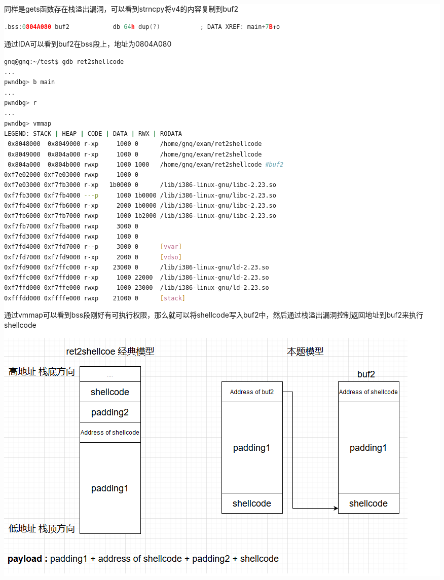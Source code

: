 ```c
```
同样是gets函数存在栈溢出漏洞，可以看到strncpy将v4的内容复制到buf2
```c
.bss:0804A080 buf2            db 64h dup(?)           ; DATA XREF: main+7B↑o
```
通过IDA可以看到buf2在bss段上，地址为0804A080
```bash
gnq@gnq:~/test$ gdb ret2shellcode
...
pwndbg> b main
...
pwndbg> r
...
pwndbg> vmmap
LEGEND: STACK | HEAP | CODE | DATA | RWX | RODATA
 0x8048000  0x8049000 r-xp     1000 0      /home/gnq/exam/ret2shellcode
 0x8049000  0x804a000 r-xp     1000 0      /home/gnq/exam/ret2shellcode
 0x804a000  0x804b000 rwxp     1000 1000   /home/gnq/exam/ret2shellcode #buf2
0xf7e02000 0xf7e03000 rwxp     1000 0      
0xf7e03000 0xf7fb3000 r-xp   1b0000 0      /lib/i386-linux-gnu/libc-2.23.so
0xf7fb3000 0xf7fb4000 ---p     1000 1b0000 /lib/i386-linux-gnu/libc-2.23.so
0xf7fb4000 0xf7fb6000 r-xp     2000 1b0000 /lib/i386-linux-gnu/libc-2.23.so
0xf7fb6000 0xf7fb7000 rwxp     1000 1b2000 /lib/i386-linux-gnu/libc-2.23.so
0xf7fb7000 0xf7fba000 rwxp     3000 0      
0xf7fd3000 0xf7fd4000 rwxp     1000 0      
0xf7fd4000 0xf7fd7000 r--p     3000 0      [vvar]
0xf7fd7000 0xf7fd9000 r-xp     2000 0      [vdso]
0xf7fd9000 0xf7ffc000 r-xp    23000 0      /lib/i386-linux-gnu/ld-2.23.so
0xf7ffc000 0xf7ffd000 r-xp     1000 22000  /lib/i386-linux-gnu/ld-2.23.so
0xf7ffd000 0xf7ffe000 rwxp     1000 23000  /lib/i386-linux-gnu/ld-2.23.so
0xfffdd000 0xffffe000 rwxp    21000 0      [stack]
```
通过vmmap可以看到bss段刚好有可执行权限，那么就可以将shellcode写入buf2中，然后通过栈溢出漏洞控制返回地址到buf2来执行shellcode

![](/BasicROP.assets/ret2shellcode.png)
